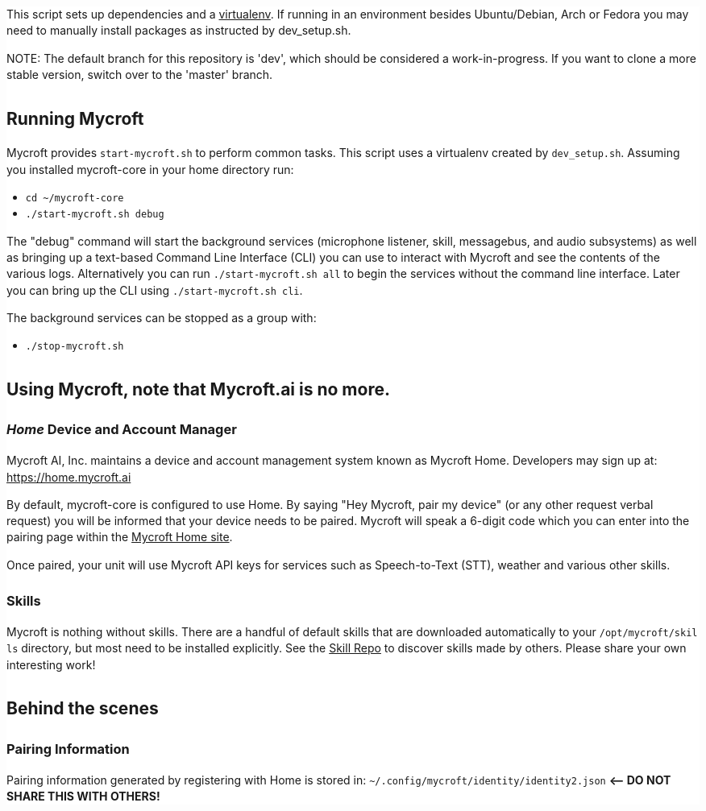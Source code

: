 
This script sets up dependencies and a [virtualenv][about-virtualenv].  If running in an environment besides Ubuntu/Debian, Arch or Fedora you may need to manually install packages as instructed by dev_setup.sh.

[about-virtualenv]:https://virtualenv.pypa.io/en/stable/

NOTE: The default branch for this repository is 'dev', which should be considered a work-in-progress. If you want to clone a more stable version, switch over to the 'master' branch.

## Running Mycroft

Mycroft provides `start-mycroft.sh` to perform common tasks. This script uses a virtualenv created by `dev_setup.sh`.  Assuming you installed mycroft-core in your home directory run:
- `cd ~/mycroft-core`
- `./start-mycroft.sh debug`

The "debug" command will start the background services (microphone listener, skill, messagebus, and audio subsystems) as well as bringing up a text-based Command Line Interface (CLI) you can use to interact with Mycroft and see the contents of the various logs. Alternatively you can run `./start-mycroft.sh all` to begin the services without the command line interface.  Later you can bring up the CLI using `./start-mycroft.sh cli`.

The background services can be stopped as a group with:
- `./stop-mycroft.sh`

## Using Mycroft, note that Mycroft.ai is no more.

### *Home* Device and Account Manager
Mycroft AI, Inc. maintains a device and account management system known as Mycroft Home. Developers may sign up at: https://home.mycroft.ai

By default, mycroft-core  is configured to use Home. By saying "Hey Mycroft, pair my device" (or any other request verbal request) you will be informed that your device needs to be paired. Mycroft will speak a 6-digit code which you can enter into the pairing page within the [Mycroft Home site](https://home.mycroft.ai).

Once paired, your unit will use Mycroft API keys for services such as Speech-to-Text (STT), weather and various other skills.

### Skills

Mycroft is nothing without skills.  There are a handful of default skills that are downloaded automatically to your `/opt/mycroft/skills` directory, but most need to be installed explicitly.  See the [Skill Repo](https://github.com/MycroftAI/mycroft-skills#welcome) to discover skills made by others.  Please share your own interesting work!

## Behind the scenes

### Pairing Information
Pairing information generated by registering with Home is stored in:
`~/.config/mycroft/identity/identity2.json` <b><-- DO NOT SHARE THIS WITH OTHERS!</b>
